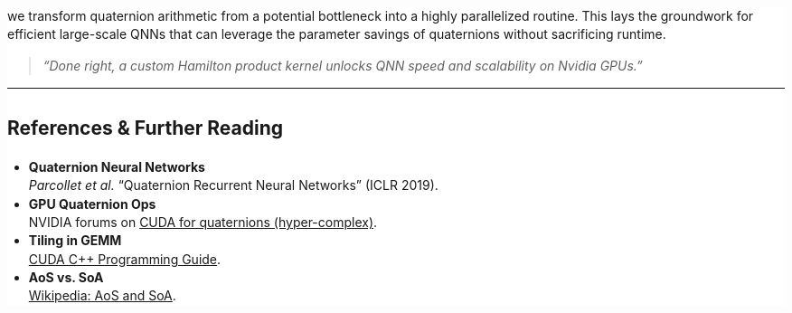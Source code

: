 we transform quaternion arithmetic from a potential bottleneck into a highly parallelized routine. This lays the groundwork for efficient large-scale QNNs that can leverage the parameter savings of quaternions without sacrificing runtime.

> *“Done right, a custom Hamilton product kernel unlocks QNN speed and scalability on Nvidia GPUs.”*

---

## References & Further Reading

- **Quaternion Neural Networks**  
  *Parcollet et al.* “Quaternion Recurrent Neural Networks” (ICLR 2019).  
- **GPU Quaternion Ops**  
  NVIDIA forums on [CUDA for quaternions (hyper-complex)](https://forums.developer.nvidia.com/t/cuda-for-quaternions-hyper-complex-numbers-operations/44116).  
- **Tiling in GEMM**  
  [CUDA C++ Programming Guide](https://docs.nvidia.com/cuda/cuda-c-programming-guide/index.html).  
- **AoS vs. SoA**  
  [Wikipedia: AoS and SoA](https://en.wikipedia.org/wiki/AoS_and_SoA).
